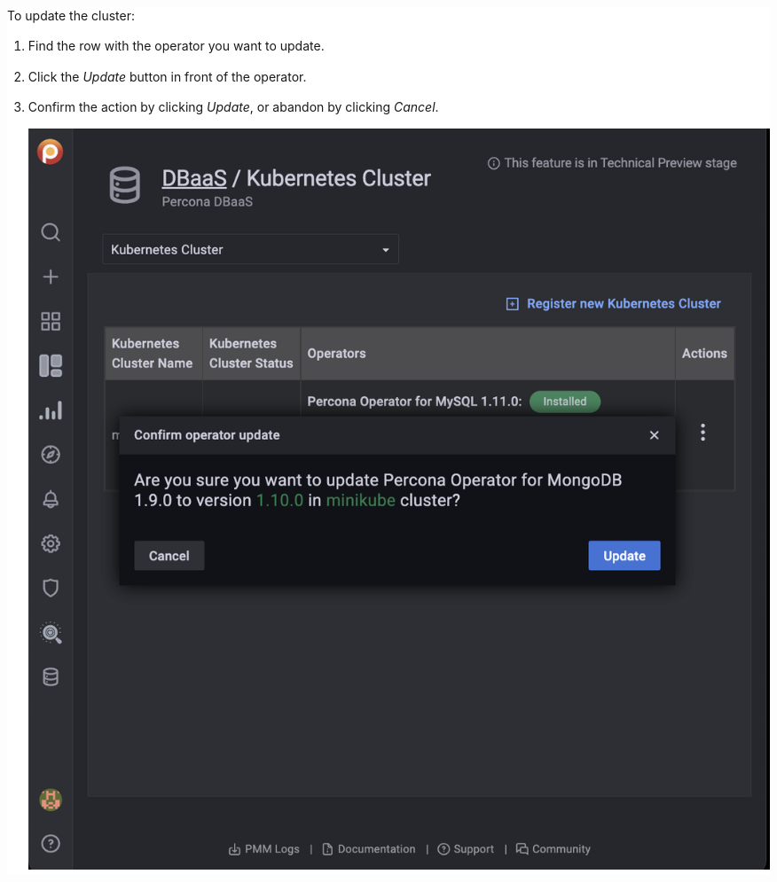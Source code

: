 To update the cluster:

1. Find the row with the operator you want to update.

2. Click the *Update* button in front of the operator.

3. Confirm the action by clicking *Update*, or abandon by clicking *Cancel*.

    ![!](../_images/PMM_DBaaS_Kubernetes_Cluster_Operator_Update_Confirmation.png)
